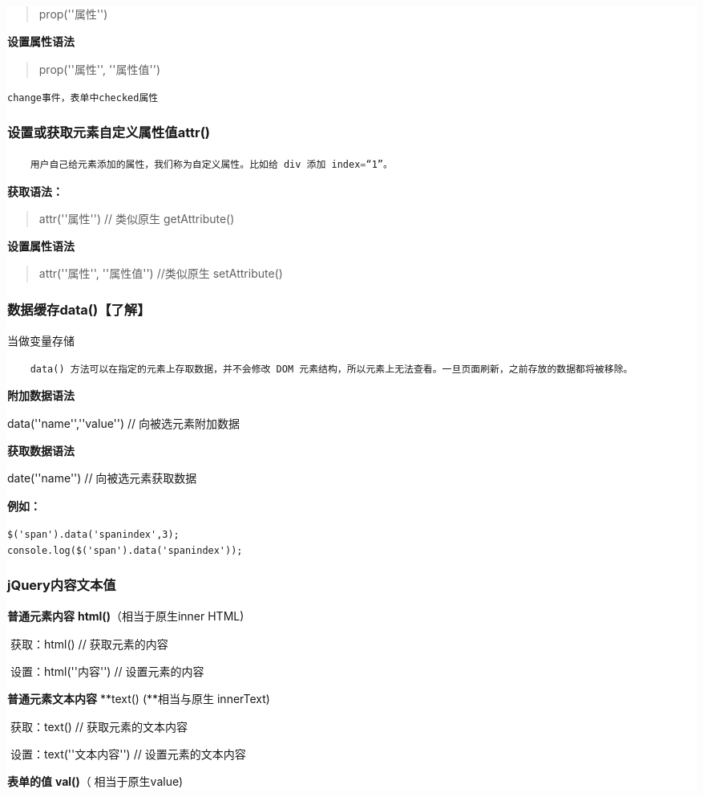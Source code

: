 > prop(''属性'')

**设置属性语法**

> prop(''属性'', ''属性值'')

```js
change事件，表单中checked属性
```

###  设置或获取元素自定义属性值attr()

```js
	用户自己给元素添加的属性，我们称为自定义属性。比如给 div 添加 index=“1”。 
```

 **获取语法：**

> attr(''属性'')      // 类似原生 getAttribute()

**设置属性语法**

> attr(''属性'', ''属性值'')   //类似原生 setAttribute()

### 数据缓存**data()**【了解】

当做变量存储

```
	data() 方法可以在指定的元素上存取数据，并不会修改 DOM 元素结构，所以元素上无法查看。一旦页面刷新，之前存放的数据都将被移除。
```

 **附加数据语法**

data(''name'',''value'')   // 向被选元素附加数据   

**获取数据语法**

date(''name'')             //   向被选元素获取数据   

**例如：**

```
$('span').data('spanindex',3);
console.log($('span').data('spanindex'));
```

### jQuery内容文本值

**普通元素内容** **html()**（相当于原生inner HTML)

​	获取：html()   // 获取元素的内容

​	设置：html(''内容'')   // 设置元素的内容

**普通元素文本内容** **text()   (**相当与原生 innerText)

​	获取：text()   // 获取元素的文本内容

​	设置：text(''文本内容'')   // 设置元素的文本内容

**表单的值** **val()**（ 相当于原生value)
